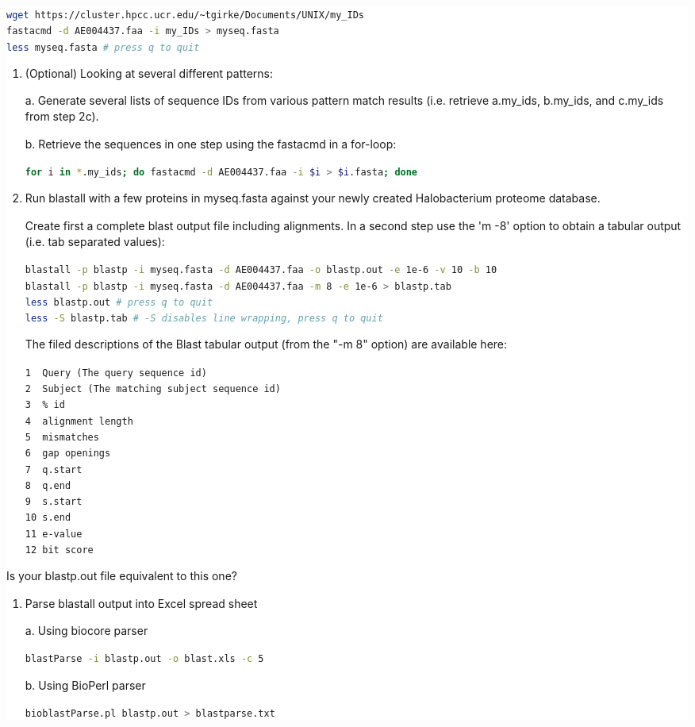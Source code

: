    ```bash
   wget https://cluster.hpcc.ucr.edu/~tgirke/Documents/UNIX/my_IDs
   fastacmd -d AE004437.faa -i my_IDs > myseq.fasta
   less myseq.fasta # press q to quit
   ```

1. (Optional) Looking at several different patterns:

   a. Generate several lists of sequence IDs from various pattern match results (i.e. retrieve a.my_ids, b.my_ids, and  c.my_ids from step 2c).

   b. Retrieve the sequences in one step using the fastacmd in a for-loop:

   ```bash
   for i in *.my_ids; do fastacmd -d AE004437.faa -i $i > $i.fasta; done
   ```

1. Run blastall with a few proteins in myseq.fasta against your newly created Halobacterium proteome database.

   Create first a complete blast output file  including alignments. In a second step use the 'm -8' option to obtain a tabular output (i.e. tab separated values):

   ```bash
   blastall -p blastp -i myseq.fasta -d AE004437.faa -o blastp.out -e 1e-6 -v 10 -b 10
   blastall -p blastp -i myseq.fasta -d AE004437.faa -m 8 -e 1e-6 > blastp.tab
   less blastp.out # press q to quit
   less -S blastp.tab # -S disables line wrapping, press q to quit
   ```

   The filed descriptions of the Blast tabular output (from the "-m 8" option) are available here:

   ```
   1  Query (The query sequence id)
   2  Subject (The matching subject sequence id)
   3  % id
   4  alignment length
   5  mismatches
   6  gap openings
   7  q.start
   8  q.end
   9  s.start
   10 s.end
   11 e-value
   12 bit score
   ```

Is your blastp.out file equivalent to this one?

1. Parse blastall output into Excel spread sheet

   a. Using biocore parser

   ```bash
   blastParse -i blastp.out -o blast.xls -c 5
   ```

   b. Using BioPerl parser

   ```bash
   bioblastParse.pl blastp.out > blastparse.txt     
   ```
